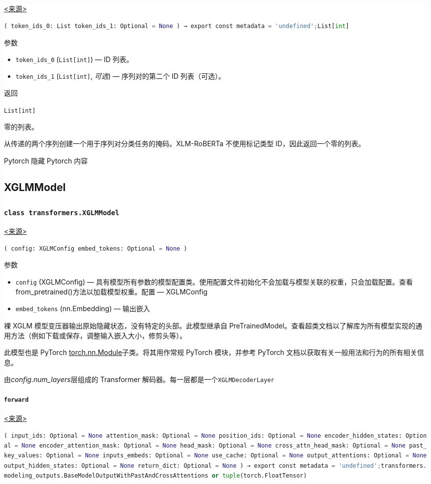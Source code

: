 [<来源>](https://github.com/huggingface/transformers/blob/v4.37.2/src/transformers/models/xglm/tokenization_xglm_fast.py#L167)

```py
( token_ids_0: List token_ids_1: Optional = None ) → export const metadata = 'undefined';List[int]
```

参数

+   `token_ids_0` (`List[int]`) — ID 列表。

+   `token_ids_1` (`List[int]`, *可选*) — 序列对的第二个 ID 列表（可选）。

返回

`List[int]`

零的列表。

从传递的两个序列创建一个用于序列对分类任务的掩码。XLM-RoBERTa 不使用标记类型 ID，因此返回一个零的列表。

Pytorch 隐藏 Pytorch 内容

## XGLMModel

### `class transformers.XGLMModel`

[<来源>](https://github.com/huggingface/transformers/blob/v4.37.2/src/transformers/models/xglm/modeling_xglm.py#L476)

```py
( config: XGLMConfig embed_tokens: Optional = None )
```

参数

+   `config` (XGLMConfig) — 具有模型所有参数的模型配置类。使用配置文件初始化不会加载与模型关联的权重，只会加载配置。查看 from_pretrained()方法以加载模型权重。配置 — XGLMConfig

+   `embed_tokens` (nn.Embedding) — 输出嵌入

裸 XGLM 模型变压器输出原始隐藏状态，没有特定的头部。此模型继承自 PreTrainedModel。查看超类文档以了解库为所有模型实现的通用方法（例如下载或保存，调整输入嵌入大小，修剪头等）。

此模型也是 PyTorch [torch.nn.Module](https://pytorch.org/docs/stable/nn.html#torch.nn.Module)子类。将其用作常规 PyTorch 模块，并参考 PyTorch 文档以获取有关一般用法和行为的所有相关信息。

由*config.num_layers*层组成的 Transformer 解码器。每一层都是一个`XGLMDecoderLayer`

#### `forward`

[<来源>](https://github.com/huggingface/transformers/blob/v4.37.2/src/transformers/models/xglm/modeling_xglm.py#L520)

```py
( input_ids: Optional = None attention_mask: Optional = None position_ids: Optional = None encoder_hidden_states: Optional = None encoder_attention_mask: Optional = None head_mask: Optional = None cross_attn_head_mask: Optional = None past_key_values: Optional = None inputs_embeds: Optional = None use_cache: Optional = None output_attentions: Optional = None output_hidden_states: Optional = None return_dict: Optional = None ) → export const metadata = 'undefined';transformers.modeling_outputs.BaseModelOutputWithPastAndCrossAttentions or tuple(torch.FloatTensor)
```
